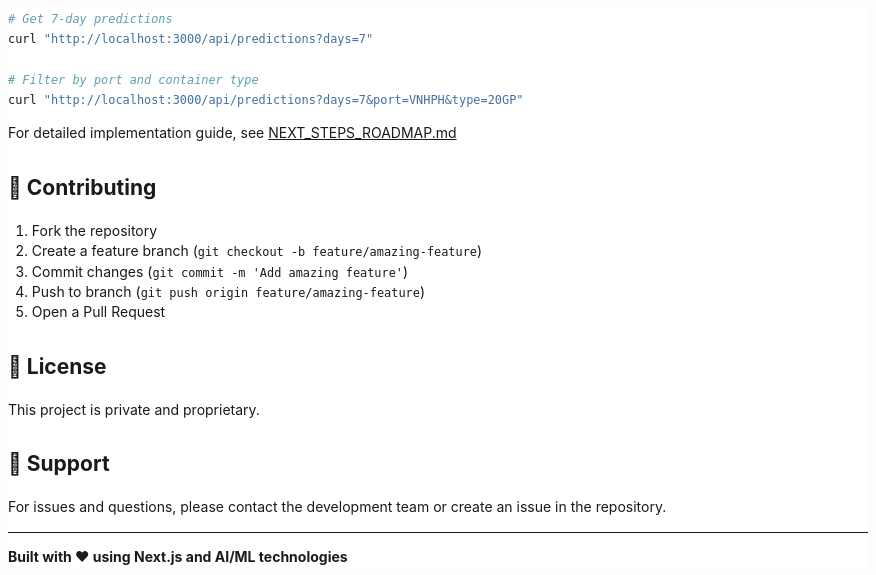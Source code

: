 ```bash
# Get 7-day predictions
curl "http://localhost:3000/api/predictions?days=7"

# Filter by port and container type
curl "http://localhost:3000/api/predictions?days=7&port=VNHPH&type=20GP"
```

For detailed implementation guide, see [NEXT_STEPS_ROADMAP.md](NEXT_STEPS_ROADMAP.md)

## 🤝 Contributing

1. Fork the repository
2. Create a feature branch (`git checkout -b feature/amazing-feature`)
3. Commit changes (`git commit -m 'Add amazing feature'`)
4. Push to branch (`git push origin feature/amazing-feature`)
5. Open a Pull Request

## 📝 License

This project is private and proprietary.

## 📧 Support

For issues and questions, please contact the development team or create an issue in the repository.

---

**Built with ❤️ using Next.js and AI/ML technologies**
